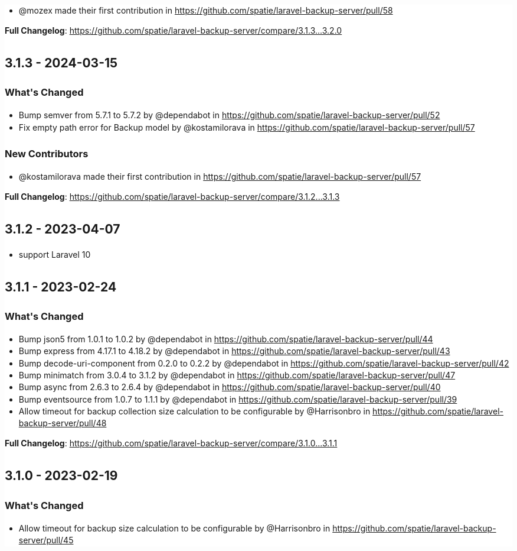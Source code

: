 * @mozex made their first contribution in https://github.com/spatie/laravel-backup-server/pull/58

**Full Changelog**: https://github.com/spatie/laravel-backup-server/compare/3.1.3...3.2.0

## 3.1.3 - 2024-03-15

### What's Changed

* Bump semver from 5.7.1 to 5.7.2 by @dependabot in https://github.com/spatie/laravel-backup-server/pull/52
* Fix empty path error for Backup model by @kostamilorava in https://github.com/spatie/laravel-backup-server/pull/57

### New Contributors

* @kostamilorava made their first contribution in https://github.com/spatie/laravel-backup-server/pull/57

**Full Changelog**: https://github.com/spatie/laravel-backup-server/compare/3.1.2...3.1.3

## 3.1.2 - 2023-04-07

- support Laravel 10

## 3.1.1 - 2023-02-24

### What's Changed

- Bump json5 from 1.0.1 to 1.0.2 by @dependabot in https://github.com/spatie/laravel-backup-server/pull/44
- Bump express from 4.17.1 to 4.18.2 by @dependabot in https://github.com/spatie/laravel-backup-server/pull/43
- Bump decode-uri-component from 0.2.0 to 0.2.2 by @dependabot in https://github.com/spatie/laravel-backup-server/pull/42
- Bump minimatch from 3.0.4 to 3.1.2 by @dependabot in https://github.com/spatie/laravel-backup-server/pull/47
- Bump async from 2.6.3 to 2.6.4 by @dependabot in https://github.com/spatie/laravel-backup-server/pull/40
- Bump eventsource from 1.0.7 to 1.1.1 by @dependabot in https://github.com/spatie/laravel-backup-server/pull/39
- Allow timeout for backup collection size calculation to be configurable by @Harrisonbro in https://github.com/spatie/laravel-backup-server/pull/48

**Full Changelog**: https://github.com/spatie/laravel-backup-server/compare/3.1.0...3.1.1

## 3.1.0 - 2023-02-19

### What's Changed

- Allow timeout for backup size calculation to be configurable by @Harrisonbro in https://github.com/spatie/laravel-backup-server/pull/45
